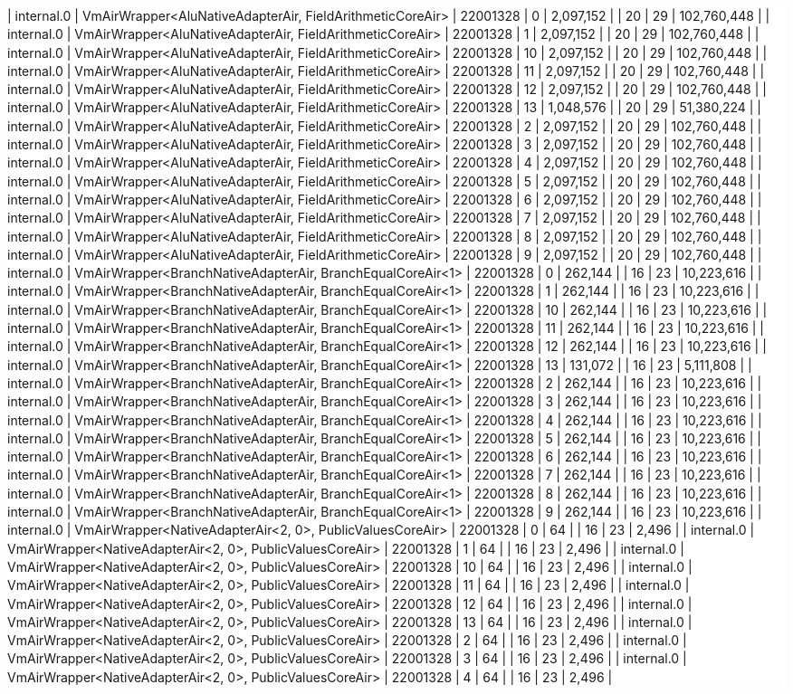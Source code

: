 | internal.0 | VmAirWrapper<AluNativeAdapterAir, FieldArithmeticCoreAir> | 22001328 | 0 | 2,097,152 |  | 20 | 29 | 102,760,448 | 
| internal.0 | VmAirWrapper<AluNativeAdapterAir, FieldArithmeticCoreAir> | 22001328 | 1 | 2,097,152 |  | 20 | 29 | 102,760,448 | 
| internal.0 | VmAirWrapper<AluNativeAdapterAir, FieldArithmeticCoreAir> | 22001328 | 10 | 2,097,152 |  | 20 | 29 | 102,760,448 | 
| internal.0 | VmAirWrapper<AluNativeAdapterAir, FieldArithmeticCoreAir> | 22001328 | 11 | 2,097,152 |  | 20 | 29 | 102,760,448 | 
| internal.0 | VmAirWrapper<AluNativeAdapterAir, FieldArithmeticCoreAir> | 22001328 | 12 | 2,097,152 |  | 20 | 29 | 102,760,448 | 
| internal.0 | VmAirWrapper<AluNativeAdapterAir, FieldArithmeticCoreAir> | 22001328 | 13 | 1,048,576 |  | 20 | 29 | 51,380,224 | 
| internal.0 | VmAirWrapper<AluNativeAdapterAir, FieldArithmeticCoreAir> | 22001328 | 2 | 2,097,152 |  | 20 | 29 | 102,760,448 | 
| internal.0 | VmAirWrapper<AluNativeAdapterAir, FieldArithmeticCoreAir> | 22001328 | 3 | 2,097,152 |  | 20 | 29 | 102,760,448 | 
| internal.0 | VmAirWrapper<AluNativeAdapterAir, FieldArithmeticCoreAir> | 22001328 | 4 | 2,097,152 |  | 20 | 29 | 102,760,448 | 
| internal.0 | VmAirWrapper<AluNativeAdapterAir, FieldArithmeticCoreAir> | 22001328 | 5 | 2,097,152 |  | 20 | 29 | 102,760,448 | 
| internal.0 | VmAirWrapper<AluNativeAdapterAir, FieldArithmeticCoreAir> | 22001328 | 6 | 2,097,152 |  | 20 | 29 | 102,760,448 | 
| internal.0 | VmAirWrapper<AluNativeAdapterAir, FieldArithmeticCoreAir> | 22001328 | 7 | 2,097,152 |  | 20 | 29 | 102,760,448 | 
| internal.0 | VmAirWrapper<AluNativeAdapterAir, FieldArithmeticCoreAir> | 22001328 | 8 | 2,097,152 |  | 20 | 29 | 102,760,448 | 
| internal.0 | VmAirWrapper<AluNativeAdapterAir, FieldArithmeticCoreAir> | 22001328 | 9 | 2,097,152 |  | 20 | 29 | 102,760,448 | 
| internal.0 | VmAirWrapper<BranchNativeAdapterAir, BranchEqualCoreAir<1> | 22001328 | 0 | 262,144 |  | 16 | 23 | 10,223,616 | 
| internal.0 | VmAirWrapper<BranchNativeAdapterAir, BranchEqualCoreAir<1> | 22001328 | 1 | 262,144 |  | 16 | 23 | 10,223,616 | 
| internal.0 | VmAirWrapper<BranchNativeAdapterAir, BranchEqualCoreAir<1> | 22001328 | 10 | 262,144 |  | 16 | 23 | 10,223,616 | 
| internal.0 | VmAirWrapper<BranchNativeAdapterAir, BranchEqualCoreAir<1> | 22001328 | 11 | 262,144 |  | 16 | 23 | 10,223,616 | 
| internal.0 | VmAirWrapper<BranchNativeAdapterAir, BranchEqualCoreAir<1> | 22001328 | 12 | 262,144 |  | 16 | 23 | 10,223,616 | 
| internal.0 | VmAirWrapper<BranchNativeAdapterAir, BranchEqualCoreAir<1> | 22001328 | 13 | 131,072 |  | 16 | 23 | 5,111,808 | 
| internal.0 | VmAirWrapper<BranchNativeAdapterAir, BranchEqualCoreAir<1> | 22001328 | 2 | 262,144 |  | 16 | 23 | 10,223,616 | 
| internal.0 | VmAirWrapper<BranchNativeAdapterAir, BranchEqualCoreAir<1> | 22001328 | 3 | 262,144 |  | 16 | 23 | 10,223,616 | 
| internal.0 | VmAirWrapper<BranchNativeAdapterAir, BranchEqualCoreAir<1> | 22001328 | 4 | 262,144 |  | 16 | 23 | 10,223,616 | 
| internal.0 | VmAirWrapper<BranchNativeAdapterAir, BranchEqualCoreAir<1> | 22001328 | 5 | 262,144 |  | 16 | 23 | 10,223,616 | 
| internal.0 | VmAirWrapper<BranchNativeAdapterAir, BranchEqualCoreAir<1> | 22001328 | 6 | 262,144 |  | 16 | 23 | 10,223,616 | 
| internal.0 | VmAirWrapper<BranchNativeAdapterAir, BranchEqualCoreAir<1> | 22001328 | 7 | 262,144 |  | 16 | 23 | 10,223,616 | 
| internal.0 | VmAirWrapper<BranchNativeAdapterAir, BranchEqualCoreAir<1> | 22001328 | 8 | 262,144 |  | 16 | 23 | 10,223,616 | 
| internal.0 | VmAirWrapper<BranchNativeAdapterAir, BranchEqualCoreAir<1> | 22001328 | 9 | 262,144 |  | 16 | 23 | 10,223,616 | 
| internal.0 | VmAirWrapper<NativeAdapterAir<2, 0>, PublicValuesCoreAir> | 22001328 | 0 | 64 |  | 16 | 23 | 2,496 | 
| internal.0 | VmAirWrapper<NativeAdapterAir<2, 0>, PublicValuesCoreAir> | 22001328 | 1 | 64 |  | 16 | 23 | 2,496 | 
| internal.0 | VmAirWrapper<NativeAdapterAir<2, 0>, PublicValuesCoreAir> | 22001328 | 10 | 64 |  | 16 | 23 | 2,496 | 
| internal.0 | VmAirWrapper<NativeAdapterAir<2, 0>, PublicValuesCoreAir> | 22001328 | 11 | 64 |  | 16 | 23 | 2,496 | 
| internal.0 | VmAirWrapper<NativeAdapterAir<2, 0>, PublicValuesCoreAir> | 22001328 | 12 | 64 |  | 16 | 23 | 2,496 | 
| internal.0 | VmAirWrapper<NativeAdapterAir<2, 0>, PublicValuesCoreAir> | 22001328 | 13 | 64 |  | 16 | 23 | 2,496 | 
| internal.0 | VmAirWrapper<NativeAdapterAir<2, 0>, PublicValuesCoreAir> | 22001328 | 2 | 64 |  | 16 | 23 | 2,496 | 
| internal.0 | VmAirWrapper<NativeAdapterAir<2, 0>, PublicValuesCoreAir> | 22001328 | 3 | 64 |  | 16 | 23 | 2,496 | 
| internal.0 | VmAirWrapper<NativeAdapterAir<2, 0>, PublicValuesCoreAir> | 22001328 | 4 | 64 |  | 16 | 23 | 2,496 | 